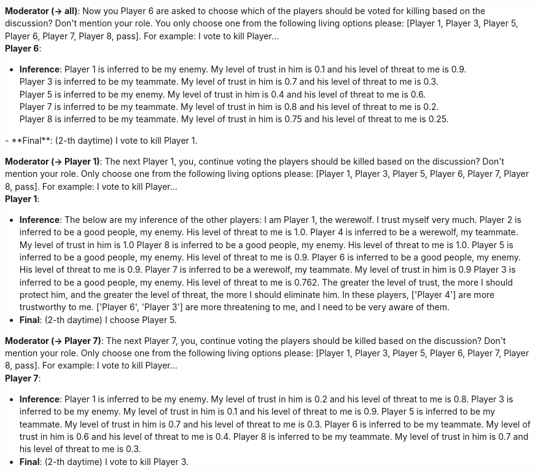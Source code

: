 **Moderator (-> all)**: Now you Player 6 are asked to choose which of the players should be voted for killing based on the discussion? Don't mention your role. You only choose one from the following living options please: [Player 1, Player 3, Player 5, Player 6, Player 7, Player 8, pass]. For example: I vote to kill Player...  
**Player 6**:  
- **Inference**: Player 1 is inferred to be my enemy. My level of trust in him is 0.1 and his level of threat to me is 0.9.  
Player 3 is inferred to be my teammate. My level of trust in him is 0.7 and his level of threat to me is 0.3.  
Player 5 is inferred to be my enemy. My level of trust in him is 0.4 and his level of threat to me is 0.6.  
Player 7 is inferred to be my teammate. My level of trust in him is 0.8 and his level of threat to me is 0.2.  
Player 8 is inferred to be my teammate. My level of trust in him is 0.75 and his level of threat to me is 0.25.  
<EOS>  
- **Final**: (2-th daytime) I vote to kill Player 1.  

**Moderator (-> Player 1)**: The next Player 1, you, continue voting the players should be killed based on the discussion? Don't mention your role. Only choose one from the following living options please: [Player 1, Player 3, Player 5, Player 6, Player 7, Player 8, pass]. For example: I vote to kill Player...  
**Player 1**:  
- **Inference**: 
The below are my inference of the other players:
I am Player 1, the werewolf. I trust myself very much.
Player 2 is inferred to be a good people, my enemy. His level of threat to me is 1.0.
Player 4 is inferred to be a werewolf, my teammate. My level of trust in him is 1.0
Player 8 is inferred to be a good people, my enemy. His level of threat to me is 1.0.
Player 5 is inferred to be a good people, my enemy. His level of threat to me is 0.9.
Player 6 is inferred to be a good people, my enemy. His level of threat to me is 0.9.
Player 7 is inferred to be a werewolf, my teammate. My level of trust in him is 0.9
Player 3 is inferred to be a good people, my enemy. His level of threat to me is 0.762.
The greater the level of trust, the more I should protect him, and the greater the level of threat, the more I should eliminate him.
In these players, ['Player 4'] are more trustworthy to me. ['Player 6', 'Player 3'] are more threatening to me, and I need to be very aware of them.  
- **Final**: (2-th daytime) I choose Player 5.  

**Moderator (-> Player 7)**: The next Player 7, you, continue voting the players should be killed based on the discussion? Don't mention your role. Only choose one from the following living options please: [Player 1, Player 3, Player 5, Player 6, Player 7, Player 8, pass]. For example: I vote to kill Player...  
**Player 7**:  
- **Inference**: Player 1 is inferred to be my enemy. My level of trust in him is 0.2 and his level of threat to me is 0.8.
Player 3 is inferred to be my enemy. My level of trust in him is 0.1 and his level of threat to me is 0.9.
Player 5 is inferred to be my teammate. My level of trust in him is 0.7 and his level of threat to me is 0.3.
Player 6 is inferred to be my teammate. My level of trust in him is 0.6 and his level of threat to me is 0.4.
Player 8 is inferred to be my teammate. My level of trust in him is 0.7 and his level of threat to me is 0.3.  
- **Final**: (2-th daytime) I vote to kill Player 3.  
